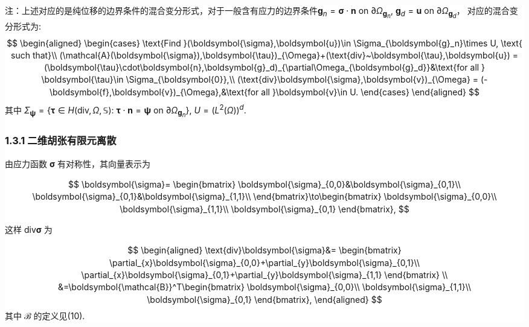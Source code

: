 注：上述对应的是纯位移的边界条件的混合变分形式，对于一般含有应力的边界条件$\boldsymbol{g}_n=\boldsymbol{\sigma}\cdot\boldsymbol{n}$ on $\partial\Omega_{\boldsymbol{g}_n}$, $\boldsymbol{g}_d=\boldsymbol{u}$ on $\partial\Omega_{\boldsymbol{g}_d}$， 对应的混合变分形式为:
$$
\begin{aligned}
\begin{cases}
\text{Find }(\boldsymbol{\sigma},\boldsymbol{u})\in \Sigma_{\boldsymbol{g}_n}\times U, \text{ such that}\\
(\mathcal{A}(\boldsymbol{\sigma}),\boldsymbol{\tau})_{\Omega}+(\text{div}~\boldsymbol{\tau},\boldsymbol{u}) = (\boldsymbol{\tau}\cdot\boldsymbol{n},\boldsymbol{g}_d)_{\partial\Omega_{\boldsymbol{g}_d}}&\text{for all } \boldsymbol{\tau}\in \Sigma_{\boldsymbol{0}},\\
(\text{div}\boldsymbol{\sigma},\boldsymbol{v})_{\Omega} = (-\boldsymbol{f},\boldsymbol{v})_{\Omega},&\text{for all }\boldsymbol{v}\in U.
\end{cases}
\end{aligned}
$$
其中 $\Sigma_{\boldsymbol{\psi}}=\{\boldsymbol{\tau}\in H(\text{div},\Omega,\mathbb{S}):~\boldsymbol{\tau}\cdot\boldsymbol{n}=\boldsymbol{\psi} \text{ on } \partial\Omega_{\boldsymbol{g}_n}\},~ U=(L^2(\Omega))^d$.

### 1.3.1 二维胡张有限元离散

由应力函数 $\boldsymbol{\sigma}$ 有对称性，其向量表示为

$$
\boldsymbol{\sigma}=
\begin{bmatrix}
\boldsymbol{\sigma}_{0,0}&\boldsymbol{\sigma}_{0,1}\\
\boldsymbol{\sigma}_{0,1}&\boldsymbol{\sigma}_{1,1}\\
\end{bmatrix}\to\begin{bmatrix}
\boldsymbol{\sigma}_{0,0}\\
\boldsymbol{\sigma}_{1,1}\\
\boldsymbol{\sigma}_{0,1}
\end{bmatrix},
$$

这样 $\text{div}\boldsymbol{\sigma}$ 为

$$
\begin{aligned}
\text{div}\boldsymbol{\sigma}&=
\begin{bmatrix}
\partial_{x}\boldsymbol{\sigma}_{0,0}+\partial_{y}\boldsymbol{\sigma}_{0,1}\\
\partial_{x}\boldsymbol{\sigma}_{0,1}+\partial_{y}\boldsymbol{\sigma}_{1,1}
\end{bmatrix}
\\
&=\boldsymbol{\mathcal{B}}^T\begin{bmatrix}
\boldsymbol{\sigma}_{0,0}\\
\boldsymbol{\sigma}_{1,1}\\
\boldsymbol{\sigma}_{0,1}
\end{bmatrix},
\end{aligned}
$$
其中 $\boldsymbol{\mathcal{B}}$ 的定义见$(10)$.
